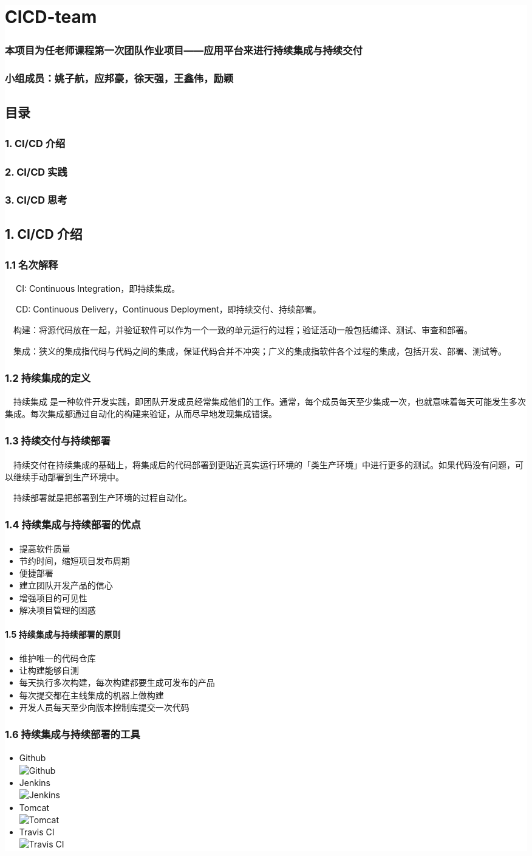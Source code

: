# CICD-team
### 本项目为任老师课程第一次团队作业项目——应用平台来进行持续集成与持续交付
### 小组成员：姚子航，应邦豪，徐天强，王鑫伟，励颖 
## 目录
### 1. CI/CD 介绍
### 2. CI/CD 实践
### 3. CI/CD 思考
## 1. CI/CD 介绍
### 1.1 名次解释
&#8194;&#8194; CI: Continuous Integration，即持续集成。

&#8194;&#8194; CD: Continuous Delivery，Continuous Deployment，即持续交付、持续部署。

&#8194;&#8194;构建：将源代码放在一起，并验证软件可以作为一个一致的单元运行的过程；验证活动一般包括编译、测试、审查和部署。

&#8194;&#8194;集成：狭义的集成指代码与代码之间的集成，保证代码合并不冲突；广义的集成指软件各个过程的集成，包括开发、部署、测试等。

### 1.2 持续集成的定义
&#8194;&#8194;持续集成 是一种软件开发实践，即团队开发成员经常集成他们的工作。通常，每个成员每天至少集成一次，也就意味着每天可能发生多次集成。每次集成都通过自动化的构建来验证，从而尽早地发现集成错误。

### 1.3 持续交付与持续部署
&#8194;&#8194;持续交付在持续集成的基础上，将集成后的代码部署到更贴近真实运行环境的「类生产环境」中进行更多的测试。如果代码没有问题，可以继续手动部署到生产环境中。

&#8194;&#8194;持续部署就是把部署到生产环境的过程自动化。

### 1.4 持续集成与持续部署的优点
* 提高软件质量
* 节约时间，缩短项目发布周期
* 便捷部署
* 建立团队开发产品的信心
* 增强项目的可见性
* 解决项目管理的困惑

#### 1.5 持续集成与持续部署的原则
* 维护唯一的代码仓库
* 让构建能够自测
* 每天执行多次构建，每次构建都要生成可发布的产品
* 每次提交都在主线集成的机器上做构建
* 开发人员每天至少向版本控制库提交一次代码

### 1.6 持续集成与持续部署的工具

* Github  
![Github](https://s1.ax2x.com/2018/05/21/2FZUz.png)
* Jenkins  
![Jenkins](https://s1.ax2x.com/2018/05/21/2FhgS.png)
* Tomcat  
![ Tomcat](https://s1.ax2x.com/2018/05/21/2FyQh.png)
* Travis CI  
![Travis CI](https://s1.ax2x.com/2018/05/21/2FPcH.png)
